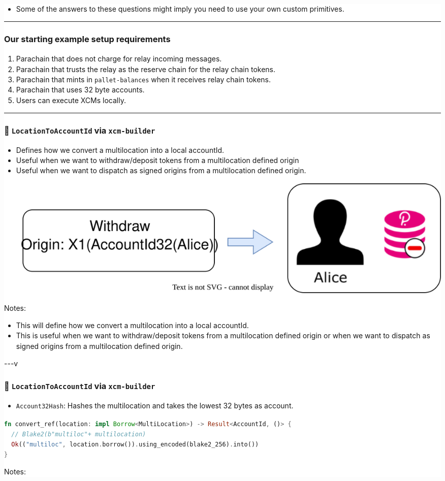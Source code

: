 - Some of the answers to these questions might imply you need to use your own custom primitives.

---

### Our starting example setup requirements

1. Parachain that does not charge for relay incoming messages.
1. Parachain that trusts the relay as the reserve chain for the relay chain tokens.
1. Parachain that mints in `pallet-balances` when it receives relay chain tokens.
1. Parachain that uses 32 byte accounts.
1. Users can execute XCMs locally.

---

### 📁 `LocationToAccountId` via `xcm-builder`

- Defines how we convert a multilocation into a local accountId.
- Useful when we want to withdraw/deposit tokens from a multilocation defined origin
- Useful when we want to dispatch as signed origins from a multilocation defined origin.

<img src="../../../assets/img/7-XCM/location_to_account_id_withdraw.svg" alt="Withdraw location to accountId" style="width: 900px;">

Notes:

- This will define how we convert a multilocation into a local accountId.
- This is useful when we want to withdraw/deposit tokens from a multilocation defined origin or when we want to dispatch as signed origins from a multilocation defined origin.

---v

### 📁 `LocationToAccountId` via `xcm-builder`

- `Account32Hash`: Hashes the multilocation and takes the lowest 32 bytes as account.

```rust
fn convert_ref(location: impl Borrow<MultiLocation>) -> Result<AccountId, ()> {
  // Blake2(b"multiloc"+ multilocation)
  Ok(("multiloc", location.borrow()).using_encoded(blake2_256).into())
}
```

<div>

Notes:
